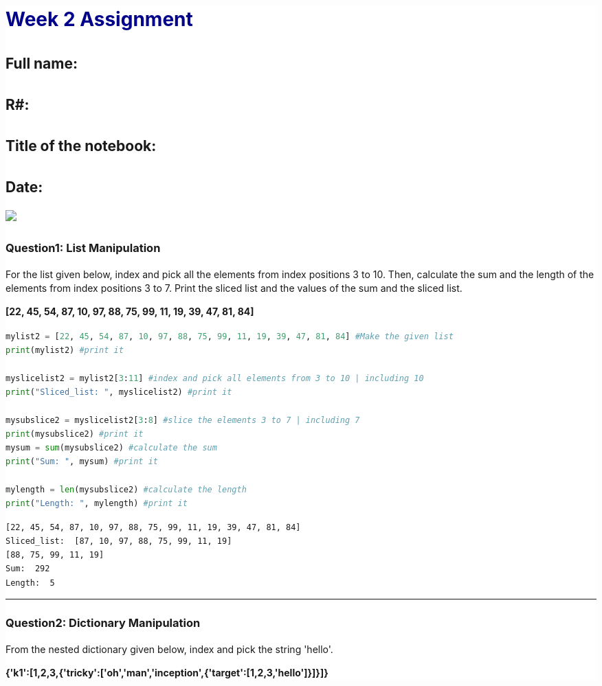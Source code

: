 # <font color=darkblue>Week 2 Assignment </font>



## Full name: 
## R#: 
## Title of the notebook:
## Date: 

![](https://media.tenor.com/images/dc545e5a0f93c9b2bf1d4f0af54ebbff/tenor.gif) <br>


### Question1: List Manipulation

For the list given below, index and pick all the elements from index positions 3 to 10. 
Then, calculate the sum and the length of the elements from index positions 3 to 7. 
Print the sliced list and the values of the sum and the sliced list.

**[22, 45, 54, 87, 10, 97, 88, 75, 99, 11, 19, 39, 47, 81, 84]**


```python
mylist2 = [22, 45, 54, 87, 10, 97, 88, 75, 99, 11, 19, 39, 47, 81, 84] #Make the given list
print(mylist2) #print it

myslicelist2 = mylist2[3:11] #index and pick all elements from 3 to 10 | including 10
print("Sliced_list: ", myslicelist2) #print it

mysubslice2 = myslicelist2[3:8] #slice the elements 3 to 7 | including 7
print(mysubslice2) #print it
mysum = sum(mysubslice2) #calculate the sum
print("Sum: ", mysum) #print it

mylength = len(mysubslice2) #calculate the length
print("Length: ", mylength) #print it
```

    [22, 45, 54, 87, 10, 97, 88, 75, 99, 11, 19, 39, 47, 81, 84]
    Sliced_list:  [87, 10, 97, 88, 75, 99, 11, 19]
    [88, 75, 99, 11, 19]
    Sum:  292
    Length:  5


___
### Question2: Dictionary Manipulation <br>

From the nested dictionary given below, index and pick the string 'hello'. 

**{'k1':[1,2,3,{'tricky':['oh','man','inception',{'target':[1,2,3,'hello']}]}]}**
